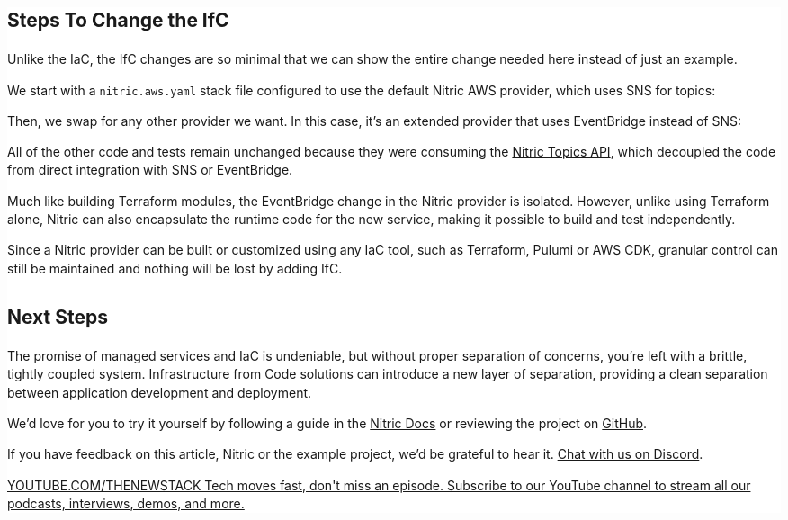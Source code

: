 ## Steps To Change the IfC
Unlike the IaC, the IfC changes are so minimal that we can show the entire change needed here instead of just an example.

We start with a `nitric.aws.yaml`
stack file configured to use the default Nitric AWS provider, which uses SNS for topics:

Then, we swap for any other provider we want. In this case, it’s an extended provider that uses EventBridge instead of SNS:

All of the other code and tests remain unchanged because they were consuming the [Nitric Topics API](https://nitric.io/docs/messaging), which decoupled the code from direct integration with SNS or EventBridge.

Much like building Terraform modules, the EventBridge change in the Nitric provider is isolated. However, unlike using Terraform alone, Nitric can also encapsulate the runtime code for the new service, making it possible to build and test independently.

Since a Nitric provider can be built or customized using any IaC tool, such as Terraform, Pulumi or AWS CDK, granular control can still be maintained and nothing will be lost by adding IfC.

## Next Steps
The promise of managed services and IaC is undeniable, but without proper separation of concerns, you’re left with a brittle, tightly coupled system. Infrastructure from Code solutions can introduce a new layer of separation, providing a clean separation between application development and deployment.

We’d love for you to try it yourself by following a guide in the [Nitric Docs](https://nitric.io/docs) or reviewing the project on [GitHub](https://github.com/nitrictech/nitric).

If you have feedback on this article, Nitric or the example project, we’d be grateful to hear it. [Chat with us on Discord](https://nitric.io/chat).

[
YOUTUBE.COM/THENEWSTACK
Tech moves fast, don't miss an episode. Subscribe to our YouTube
channel to stream all our podcasts, interviews, demos, and more.
](https://youtube.com/thenewstack?sub_confirmation=1)